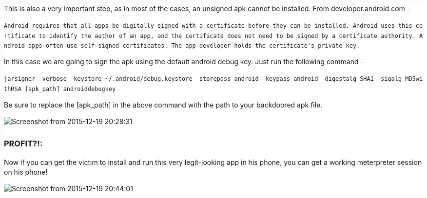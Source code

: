 
This is also a very important step, as in most of the cases, an unsigned apk cannot be installed. From developer.android.com -

    
    Android requires that all apps be digitally signed with a certificate before they can be installed. Android uses this certificate to identify the author of an app, and the certificate does not need to be signed by a certificate authority. Android apps often use self-signed certificates. The app developer holds the certificate's private key.


In this case we are going to sign the apk using the default android debug key. Just run the following command -

    
    jarsigner -verbose -keystore ~/.android/debug.keystore -storepass android -keypass android -digestalg SHA1 -sigalg MD5withRSA [apk_path] androiddebugkey


Be sure to replace the [apk_path] in the above command with the path to your backdoored apk file.

![Screenshot from 2015-12-19 20:28:31](https://techkernel.files.wordpress.com/2015/12/screenshot-from-2015-12-19-202831.png)


### PROFIT?!:


Now if you can get the victim to install and run this very legit-looking app in his phone, you can get a working meterpreter session on his phone!

![Screenshot from 2015-12-19 20:44:01](https://techkernel.files.wordpress.com/2015/12/screenshot-from-2015-12-19-204401.png)
